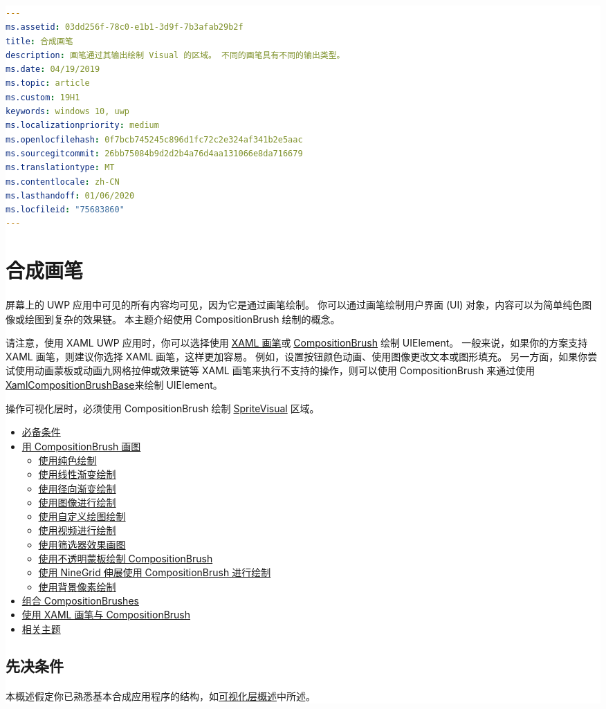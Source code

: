 ```yaml
---
ms.assetid: 03dd256f-78c0-e1b1-3d9f-7b3afab29b2f
title: 合成画笔
description: 画笔通过其输出绘制 Visual 的区域。 不同的画笔具有不同的输出类型。
ms.date: 04/19/2019
ms.topic: article
ms.custom: 19H1
keywords: windows 10, uwp
ms.localizationpriority: medium
ms.openlocfilehash: 0f7bcb745245c896d1fc72c2e324af341b2e5aac
ms.sourcegitcommit: 26bb75084b9d2d2b4a76d4aa131066e8da716679
ms.translationtype: MT
ms.contentlocale: zh-CN
ms.lasthandoff: 01/06/2020
ms.locfileid: "75683860"
---
```

# <a name="composition-brushes"></a>合成画笔
屏幕上的 UWP 应用中可见的所有内容均可见，因为它是通过画笔绘制。 你可以通过画笔绘制用户界面 (UI) 对象，内容可以为简单纯色图像或绘图到复杂的效果链。 本主题介绍使用 CompositionBrush 绘制的概念。

请注意，使用 XAML UWP 应用时，你可以选择使用 [XAML 画笔](/windows/uwp/design/style/brushes)或 [CompositionBrush](https://docs.microsoft.com/uwp/api/Windows.UI.Composition.CompositionBrush) 绘制 UIElement。 一般来说，如果你的方案支持 XAML 画笔，则建议你选择 XAML 画笔，这样更加容易。 例如，设置按钮颜色动画、使用图像更改文本或图形填充。 另一方面，如果你尝试使用动画蒙板或动画九网格拉伸或效果链等 XAML 画笔来执行不支持的操作，则可以使用 CompositionBrush 来通过使用[XamlCompositionBrushBase](https://docs.microsoft.com/uwp/api/windows.ui.xaml.media.xamlcompositionbrushbase)来绘制 UIElement。

操作可视化层时，必须使用 CompositionBrush 绘制 [SpriteVisual](https://docs.microsoft.com/uwp/api/Windows.UI.Composition.SpriteVisual) 区域。

-   [必备条件](./composition-brushes.md#prerequisites)
-   [用 CompositionBrush 画图](./composition-brushes.md#paint-with-a-compositionbrush)
    -   [使用纯色绘制](./composition-brushes.md#paint-with-a-solid-color)
    -   [使用线性渐变绘制](./composition-brushes.md#paint-with-a-linear-gradient) 
    -   [使用径向渐变绘制](./composition-brushes.md#paint-with-a-radial-gradient)
    -   [使用图像进行绘制](./composition-brushes.md#paint-with-an-image)
    -   [使用自定义绘图绘制](./composition-brushes.md#paint-with-a-custom-drawing)
    -   [使用视频进行绘制](./composition-brushes.md#paint-with-a-video)
    -   [使用筛选器效果画图](./composition-brushes.md#paint-with-a-filter-effect)
    -   [使用不透明蒙板绘制 CompositionBrush](./composition-brushes.md#paint-with-a-compositionbrush-with-opacity-mask-applied)
    -   [使用 NineGrid 伸展使用 CompositionBrush 进行绘制](./composition-brushes.md#paint-with-a-compositionbrush-using-ninegrid-stretch)
    -   [使用背景像素绘制](./composition-brushes.md#paint-using-background-pixels)
-   [组合 CompositionBrushes](./composition-brushes.md#combining-compositionbrushes)
-   [使用 XAML 画笔与 CompositionBrush](./composition-brushes.md#using-a-xaml-brush-vs-compositionbrush)
-   [相关主题](./composition-brushes.md#related-topics)

## <a name="prerequisites"></a>先决条件
本概述假定你已熟悉基本合成应用程序的结构，如[可视化层概述](visual-layer.md)中所述。
